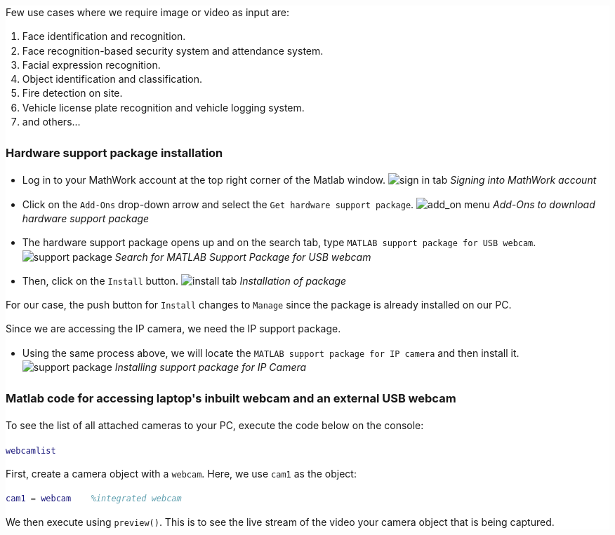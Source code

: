 Few use cases where we require image or video as input are:
1. Face identification and recognition.
2. Face recognition-based security system and attendance system.
3. Facial expression recognition.
4. Object identification and classification.
5. Fire detection on site.
6. Vehicle license plate recognition and vehicle logging system.
7. and others...

### Hardware support package installation
- Log in to your MathWork account at the top right corner of the Matlab window.
![sign in tab](/engineering-education/getting-started-with-webacm-and-ipcam-in-matlab/signin.jpg)
*Signing into MathWork account*

- Click on the `Add-Ons` drop-down arrow and select the `Get hardware support package`.
![add_on menu](/engineering-education/getting-started-with-webacm-and-ipcam-in-matlab/adds_on.png)
*Add-Ons to download hardware support package*

- The hardware support package opens up and on the search tab, type `MATLAB support package for USB webcam`.
![support package](/engineering-education/getting-started-with-webacm-and-ipcam-in-matlab/webcam.png)
*Search for MATLAB Support Package for USB webcam*

- Then, click on the `Install` button.
![install tab](/engineering-education/getting-started-with-webacm-and-ipcam-in-matlab/windows3_1.png)
*Installation of package*

For our case, the push button for `Install` changes to `Manage` since the package is already installed on our PC.

Since we are accessing the IP camera, we need the IP support package.

- Using the same process above, we will locate the `MATLAB support package for IP camera` and then install it.
![support package](/engineering-education/getting-started-with-webacm-and-ipcam-in-matlab/package.jpg)
*Installing support package for IP Camera*

### Matlab code for accessing laptop's inbuilt webcam and an external USB webcam
To see the list of all attached cameras to your PC, execute the code below on the console:

```Matlab
webcamlist
```

First, create a camera object with a `webcam`. Here, we use `cam1` as the object:

```Matlab
cam1 = webcam    %integrated webcam
```

We then execute using `preview()`. This is to see the live stream of the video your camera object that is being captured.
